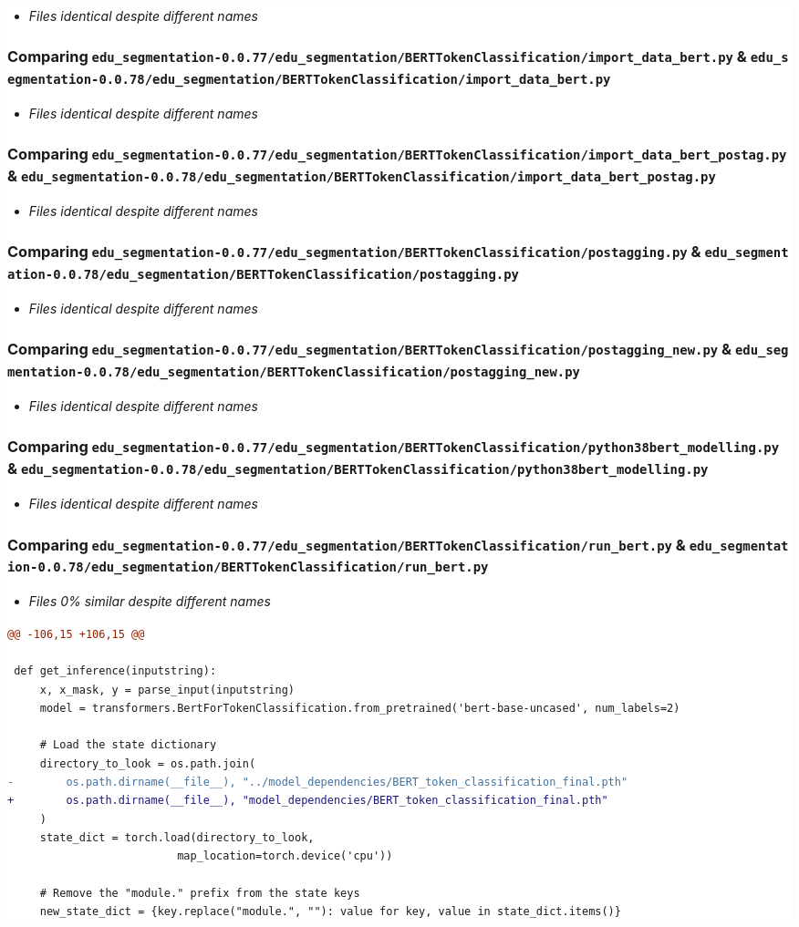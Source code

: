  * *Files identical despite different names*

### Comparing `edu_segmentation-0.0.77/edu_segmentation/BERTTokenClassification/import_data_bert.py` & `edu_segmentation-0.0.78/edu_segmentation/BERTTokenClassification/import_data_bert.py`

 * *Files identical despite different names*

### Comparing `edu_segmentation-0.0.77/edu_segmentation/BERTTokenClassification/import_data_bert_postag.py` & `edu_segmentation-0.0.78/edu_segmentation/BERTTokenClassification/import_data_bert_postag.py`

 * *Files identical despite different names*

### Comparing `edu_segmentation-0.0.77/edu_segmentation/BERTTokenClassification/postagging.py` & `edu_segmentation-0.0.78/edu_segmentation/BERTTokenClassification/postagging.py`

 * *Files identical despite different names*

### Comparing `edu_segmentation-0.0.77/edu_segmentation/BERTTokenClassification/postagging_new.py` & `edu_segmentation-0.0.78/edu_segmentation/BERTTokenClassification/postagging_new.py`

 * *Files identical despite different names*

### Comparing `edu_segmentation-0.0.77/edu_segmentation/BERTTokenClassification/python38bert_modelling.py` & `edu_segmentation-0.0.78/edu_segmentation/BERTTokenClassification/python38bert_modelling.py`

 * *Files identical despite different names*

### Comparing `edu_segmentation-0.0.77/edu_segmentation/BERTTokenClassification/run_bert.py` & `edu_segmentation-0.0.78/edu_segmentation/BERTTokenClassification/run_bert.py`

 * *Files 0% similar despite different names*

```diff
@@ -106,15 +106,15 @@
 
 def get_inference(inputstring):
     x, x_mask, y = parse_input(inputstring)
     model = transformers.BertForTokenClassification.from_pretrained('bert-base-uncased', num_labels=2)
 
     # Load the state dictionary
     directory_to_look = os.path.join(
-        os.path.dirname(__file__), "../model_dependencies/BERT_token_classification_final.pth"
+        os.path.dirname(__file__), "model_dependencies/BERT_token_classification_final.pth"
     )
     state_dict = torch.load(directory_to_look,
                          map_location=torch.device('cpu'))
 
     # Remove the "module." prefix from the state keys
     new_state_dict = {key.replace("module.", ""): value for key, value in state_dict.items()}
```
